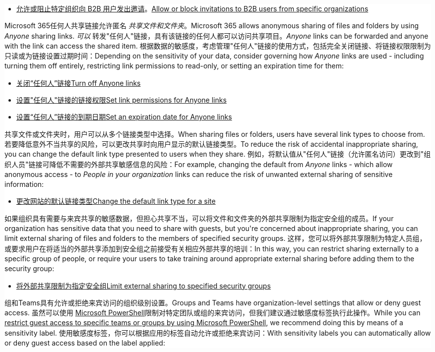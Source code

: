 - <span data-ttu-id="d0d47-188">[允许或阻止特定组织向 B2B 用户发出邀请](/azure/active-directory/b2b/allow-deny-list)。</span><span class="sxs-lookup"><span data-stu-id="d0d47-188">[Allow or block invitations to B2B users from specific organizations](/azure/active-directory/b2b/allow-deny-list)</span></span>

<span data-ttu-id="d0d47-189">Microsoft 365任何人共享链接允许匿名 *共享文件和文件夹*。</span><span class="sxs-lookup"><span data-stu-id="d0d47-189">Microsoft 365 allows anonymous sharing of files and folders by using *Anyone* sharing links.</span></span> <span data-ttu-id="d0d47-190">*可以* 转发"任何人"链接，具有该链接的任何人都可以访问共享项目。</span><span class="sxs-lookup"><span data-stu-id="d0d47-190">*Anyone* links can be forwarded and anyone with the link can access the shared item.</span></span> <span data-ttu-id="d0d47-191">根据数据的敏感度，考虑管理"任何人"链接的使用方式，包括完全关闭链接、将链接权限限制为只读或为链接设置过期时间：</span><span class="sxs-lookup"><span data-stu-id="d0d47-191">Depending on the sensitivity of your data, consider governing how *Anyone* links are used - including turning them off entirely, restricting link permissions to read-only, or setting an expiration time for them:</span></span>

- [<span data-ttu-id="d0d47-192">关闭“任何人”链接</span><span class="sxs-lookup"><span data-stu-id="d0d47-192">Turn off Anyone links</span></span>](./share-limit-accidental-exposure.md#turn-off-anyone-links)

- [<span data-ttu-id="d0d47-193">设置"任何人"链接的链接权限</span><span class="sxs-lookup"><span data-stu-id="d0d47-193">Set link permissions for Anyone links</span></span>](./best-practices-anonymous-sharing.md#set-link-permissions)

- [<span data-ttu-id="d0d47-194">设置“任何人”链接的到期日期</span><span class="sxs-lookup"><span data-stu-id="d0d47-194">Set an expiration date for Anyone links</span></span>](./best-practices-anonymous-sharing.md#set-an-expiration-date-for-anyone-links)

<span data-ttu-id="d0d47-195">共享文件或文件夹时，用户可以从多个链接类型中选择。</span><span class="sxs-lookup"><span data-stu-id="d0d47-195">When sharing files or folders, users have several link types to choose from.</span></span> <span data-ttu-id="d0d47-196">若要降低意外不当共享的风险，可以更改共享时向用户显示的默认链接类型。</span><span class="sxs-lookup"><span data-stu-id="d0d47-196">To reduce the risk of accidental inappropriate sharing, you can change the default link type presented to users when they share.</span></span> <span data-ttu-id="d0d47-197">例如，将默认值从"任何人"链接（允许匿名访问）更改到"组织人员"链接可降低不需要的外部共享敏感信息的风险：</span><span class="sxs-lookup"><span data-stu-id="d0d47-197">For example, changing the default from *Anyone* links - which allow anonymous access - to *People in your organization* links can reduce the risk of unwanted external sharing of sensitive information:</span></span>

- [<span data-ttu-id="d0d47-198">更改网站的默认链接类型</span><span class="sxs-lookup"><span data-stu-id="d0d47-198">Change the default link type for a site</span></span>](/sharepoint/change-default-sharing-link)

<span data-ttu-id="d0d47-199">如果组织具有需要与来宾共享的敏感数据，但担心共享不当，可以将文件和文件夹的外部共享限制为指定安全组的成员。</span><span class="sxs-lookup"><span data-stu-id="d0d47-199">If your organization has sensitive data that you need to share with guests, but you're concerned about inappropriate sharing, you can limit external sharing of files and folders to the members of specified security groups.</span></span> <span data-ttu-id="d0d47-200">这样，您可以将外部共享限制为特定人员组，或要求用户在将适当的外部共享添加到安全组之前接受有关相应外部共享的培训：</span><span class="sxs-lookup"><span data-stu-id="d0d47-200">In this way, you can restrict sharing externally to a specific group of people, or require your users to take training around appropriate external sharing before adding them to the security group:</span></span>

- [<span data-ttu-id="d0d47-201">将外部共享限制为指定安全组</span><span class="sxs-lookup"><span data-stu-id="d0d47-201">Limit external sharing to specified security groups</span></span>](./share-limit-accidental-exposure.md#limit-sharing-of-files-folders-and-sites-with-people-outside-your-organization-to-specified-security-groups)

<span data-ttu-id="d0d47-202">组和Teams具有允许或拒绝来宾访问的组织级别设置。</span><span class="sxs-lookup"><span data-stu-id="d0d47-202">Groups and Teams have organization-level settings that allow or deny guest access.</span></span> <span data-ttu-id="d0d47-203">虽然可以使用 [Microsoft PowerShell](per-group-guest-access.md)限制对特定团队或组的来宾访问，但我们建议通过敏感度标签执行此操作。</span><span class="sxs-lookup"><span data-stu-id="d0d47-203">While you can [restrict guest access to specific teams or groups by using Microsoft PowerShell](per-group-guest-access.md), we recommend doing this by means of a sensitivity label.</span></span> <span data-ttu-id="d0d47-204">使用敏感度标签，你可以根据应用的标签自动允许或拒绝来宾访问：</span><span class="sxs-lookup"><span data-stu-id="d0d47-204">With sensitivity labels you can automatically allow or deny guest access based on the label applied:</span></span>
